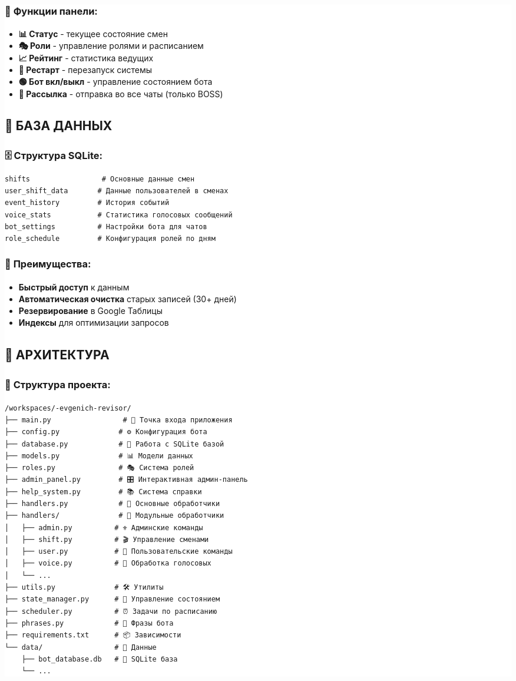 ### 🔧 **Функции панели:**
- **📊 Статус** - текущее состояние смен
- **🎭 Роли** - управление ролями и расписанием  
- **📈 Рейтинг** - статистика ведущих
- **🔄 Рестарт** - перезапуск системы
- **🟢 Бот вкл/выкл** - управление состоянием бота
- **📢 Рассылка** - отправка во все чаты (только BOSS)

## 💾 БАЗА ДАННЫХ

### 🗄️ **Структура SQLite:**

```sql
shifts                 # Основные данные смен
user_shift_data       # Данные пользователей в сменах  
event_history         # История событий
voice_stats           # Статистика голосовых сообщений
bot_settings          # Настройки бота для чатов
role_schedule         # Конфигурация ролей по дням
```

### 🚀 **Преимущества:**
- **Быстрый доступ** к данным
- **Автоматическая очистка** старых записей (30+ дней)
- **Резервирование** в Google Таблицы
- **Индексы** для оптимизации запросов

## 🔧 АРХИТЕКТУРА

### 📁 **Структура проекта:**

```
/workspaces/-evgenich-revisor/
├── main.py                 # 🚀 Точка входа приложения
├── config.py              # ⚙️ Конфигурация бота
├── database.py            # 💾 Работа с SQLite базой
├── models.py              # 📊 Модели данных
├── roles.py               # 🎭 Система ролей
├── admin_panel.py         # 🎛️ Интерактивная админ-панель
├── help_system.py         # 📚 Система справки
├── handlers.py            # 🔄 Основные обработчики
├── handlers/              # 📁 Модульные обработчики
│   ├── admin.py          # ⚜️ Админские команды
│   ├── shift.py          # 🎬 Управление сменами
│   ├── user.py           # 👤 Пользовательские команды
│   ├── voice.py          # 🎤 Обработка голосовых
│   └── ...
├── utils.py              # 🛠️ Утилиты
├── state_manager.py      # 💾 Управление состоянием
├── scheduler.py          # ⏰ Задачи по расписанию
├── phrases.py            # 💬 Фразы бота
├── requirements.txt      # 📦 Зависимости
└── data/                 # 📁 Данные
    ├── bot_database.db   # 💾 SQLite база
    └── ...
```
